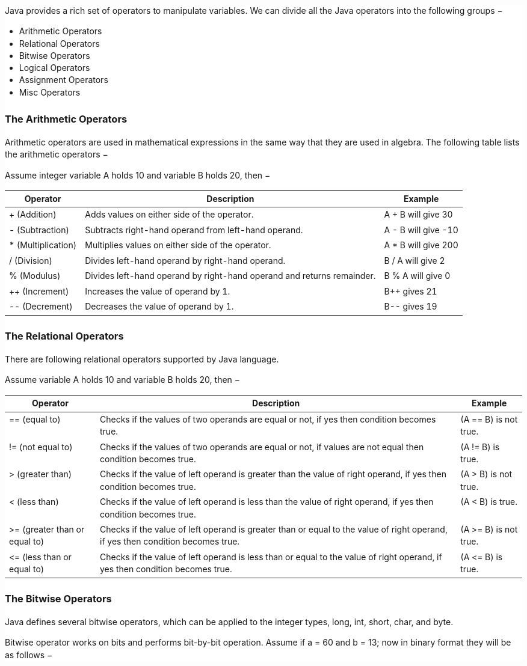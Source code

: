 Java provides a rich set of operators to manipulate variables. We can divide all the Java operators into the following groups −

- Arithmetic Operators
- Relational Operators
- Bitwise Operators
- Logical Operators
- Assignment Operators
- Misc Operators

### The Arithmetic Operators
Arithmetic operators are used in mathematical expressions in the same way that they are used in algebra. The following table lists the arithmetic operators −

Assume integer variable A holds 10 and variable B holds 20, then −

| Operator |	Description |	Example |
| ---------- | ---------- | ---------- |
| + (Addition) |	Adds values on either side of the operator. |	A + B will give 30 |
| - (Subtraction) |	Subtracts right-hand operand from left-hand operand. |	A - B will give -10 |
| * (Multiplication) |	Multiplies values on either side of the operator. |	A * B will give 200 |
| / (Division) |	Divides left-hand operand by right-hand operand. |	B / A will give 2 |
| % (Modulus) |	Divides left-hand operand by right-hand operand and returns remainder. |	B % A will give 0 |
| ++ (Increment) |	Increases the value of operand by 1. |	B++ gives 21 |
| -- (Decrement) |	Decreases the value of operand by 1. |	B-- gives 19 |

### The Relational Operators
There are following relational operators supported by Java language.

Assume variable A holds 10 and variable B holds 20, then −

| Operator |	Description |	Example |
| ---------- | ---------- | ---------- |
| == (equal to) |	Checks if the values of two operands are equal or not, if yes then condition becomes true. |	(A == B) is not true. |
| != (not equal to) |	Checks if the values of two operands are equal or not, if values are not equal then condition becomes true. |	(A != B) is true. |
| > (greater than) |	Checks if the value of left operand is greater than the value of right operand, if yes then condition becomes true. |	(A > B) is not true. |
| < (less than) |	Checks if the value of left operand is less than the value of right operand, if yes then condition becomes true. |	(A < B) is true. |
| >= (greater than or equal to) |	Checks if the value of left operand is greater than or equal to the value of right operand, if yes then condition becomes true. |	(A >= B) is not true. |
| <= (less than or equal to) |	Checks if the value of left operand is less than or equal to the value of right operand, if yes then condition becomes true. |	(A <= B) is true. |

### The Bitwise Operators
Java defines several bitwise operators, which can be applied to the integer types, long, int, short, char, and byte.

Bitwise operator works on bits and performs bit-by-bit operation. Assume if a = 60 and b = 13; now in binary format they will be as follows −
